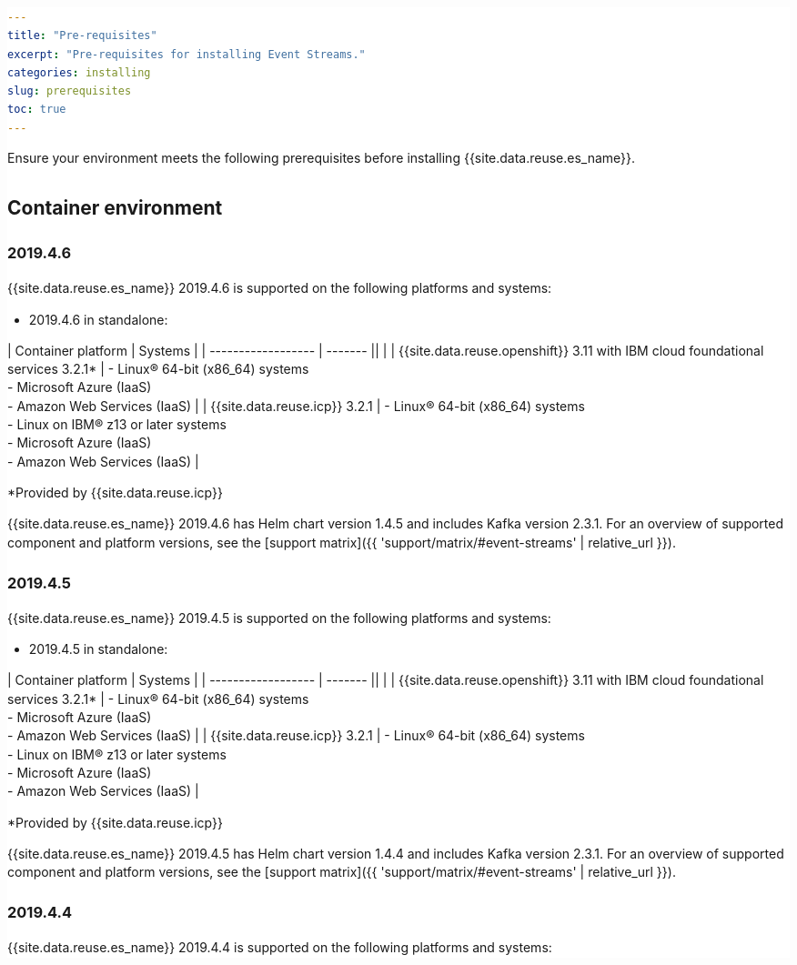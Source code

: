 ```yaml
---
title: "Pre-requisites"
excerpt: "Pre-requisites for installing Event Streams."
categories: installing
slug: prerequisites
toc: true
---
```


Ensure your environment meets the following prerequisites before installing {{site.data.reuse.es_name}}.

## Container environment

### 2019.4.6

{{site.data.reuse.es_name}} 2019.4.6 is supported on the following platforms and systems:

- 2019.4.6 in standalone:

| Container platform | Systems |
| ------------------ | ------- ||  |
| {{site.data.reuse.openshift}} 3.11 with IBM cloud foundational services 3.2.1* | - Linux® 64-bit (x86_64) systems <br> - Microsoft Azure (IaaS) <br> - Amazon Web Services (IaaS)                                           |
| {{site.data.reuse.icp}} 3.2.1                                                  | - Linux® 64-bit (x86_64) systems <br/>- Linux on IBM® z13 or later systems <br> - Microsoft Azure (IaaS) <br> - Amazon Web Services (IaaS) |

*Provided by {{site.data.reuse.icp}}

{{site.data.reuse.es_name}} 2019.4.6 has Helm chart version 1.4.5 and includes Kafka version 2.3.1. For an overview of supported component and platform versions, see the [support matrix]({{ 'support/matrix/#event-streams' | relative_url }}).

### 2019.4.5

{{site.data.reuse.es_name}} 2019.4.5 is supported on the following platforms and systems:

- 2019.4.5 in standalone:

| Container platform | Systems |
| ------------------ | ------- ||  |
| {{site.data.reuse.openshift}} 3.11 with IBM cloud foundational services 3.2.1* | - Linux® 64-bit (x86_64) systems <br> - Microsoft Azure (IaaS) <br> - Amazon Web Services (IaaS)                                           |
| {{site.data.reuse.icp}} 3.2.1                                                  | - Linux® 64-bit (x86_64) systems <br/>- Linux on IBM® z13 or later systems <br> - Microsoft Azure (IaaS) <br> - Amazon Web Services (IaaS) |

*Provided by {{site.data.reuse.icp}}

{{site.data.reuse.es_name}} 2019.4.5 has Helm chart version 1.4.4 and includes Kafka version 2.3.1. For an overview of supported component and platform versions, see the [support matrix]({{ 'support/matrix/#event-streams' | relative_url }}).

### 2019.4.4

{{site.data.reuse.es_name}} 2019.4.4 is supported on the following platforms and systems:
